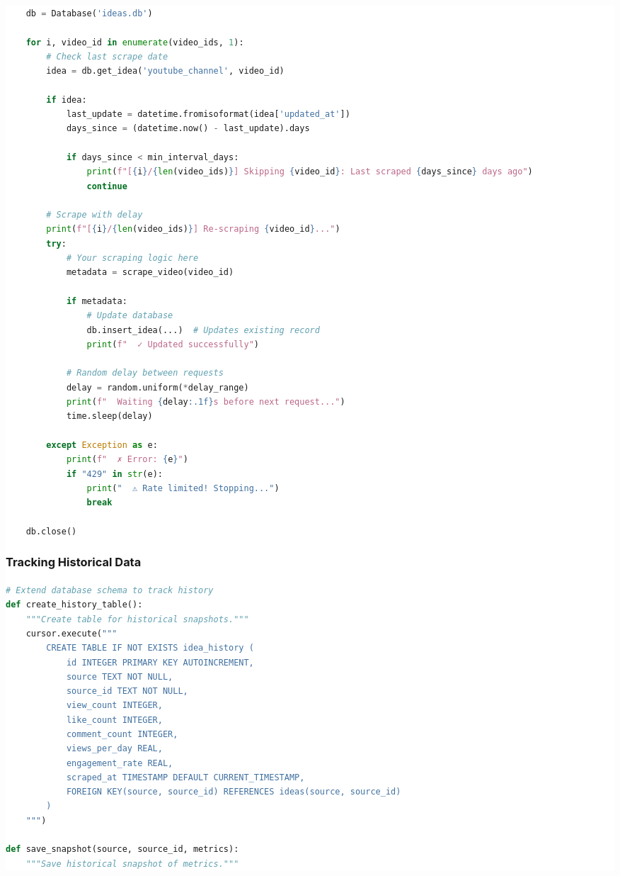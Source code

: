 ```python
    db = Database('ideas.db')
    
    for i, video_id in enumerate(video_ids, 1):
        # Check last scrape date
        idea = db.get_idea('youtube_channel', video_id)
        
        if idea:
            last_update = datetime.fromisoformat(idea['updated_at'])
            days_since = (datetime.now() - last_update).days
            
            if days_since < min_interval_days:
                print(f"[{i}/{len(video_ids)}] Skipping {video_id}: Last scraped {days_since} days ago")
                continue
        
        # Scrape with delay
        print(f"[{i}/{len(video_ids)}] Re-scraping {video_id}...")
        try:
            # Your scraping logic here
            metadata = scrape_video(video_id)
            
            if metadata:
                # Update database
                db.insert_idea(...)  # Updates existing record
                print(f"  ✓ Updated successfully")
            
            # Random delay between requests
            delay = random.uniform(*delay_range)
            print(f"  Waiting {delay:.1f}s before next request...")
            time.sleep(delay)
            
        except Exception as e:
            print(f"  ✗ Error: {e}")
            if "429" in str(e):
                print("  ⚠️ Rate limited! Stopping...")
                break
    
    db.close()
```

### Tracking Historical Data

```python
# Extend database schema to track history
def create_history_table():
    """Create table for historical snapshots."""
    cursor.execute("""
        CREATE TABLE IF NOT EXISTS idea_history (
            id INTEGER PRIMARY KEY AUTOINCREMENT,
            source TEXT NOT NULL,
            source_id TEXT NOT NULL,
            view_count INTEGER,
            like_count INTEGER,
            comment_count INTEGER,
            views_per_day REAL,
            engagement_rate REAL,
            scraped_at TIMESTAMP DEFAULT CURRENT_TIMESTAMP,
            FOREIGN KEY(source, source_id) REFERENCES ideas(source, source_id)
        )
    """)

def save_snapshot(source, source_id, metrics):
    """Save historical snapshot of metrics."""
```